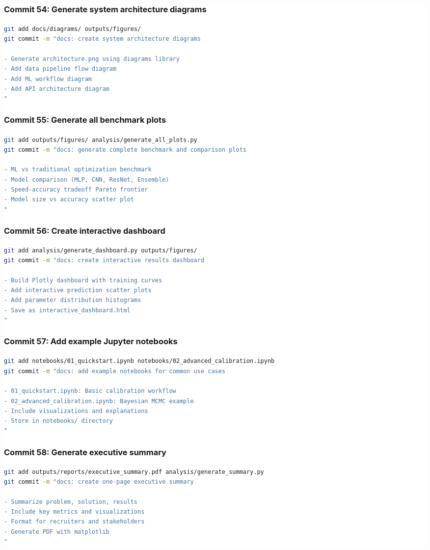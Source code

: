 ### Commit 54: Generate system architecture diagrams
```bash
git add docs/diagrams/ outputs/figures/
git commit -m "docs: create system architecture diagrams

- Generate architecture.png using diagrams library
- Add data pipeline flow diagram
- Add ML workflow diagram
- Add API architecture diagram
"
```

### Commit 55: Generate all benchmark plots
```bash
git add outputs/figures/ analysis/generate_all_plots.py
git commit -m "docs: generate complete benchmark and comparison plots

- ML vs traditional optimization benchmark
- Model comparison (MLP, CNN, ResNet, Ensemble)
- Speed-accuracy tradeoff Pareto frontier
- Model size vs accuracy scatter plot
"
```

### Commit 56: Create interactive dashboard
```bash
git add analysis/generate_dashboard.py outputs/figures/
git commit -m "docs: create interactive results dashboard

- Build Plotly dashboard with training curves
- Add interactive prediction scatter plots
- Add parameter distribution histograms
- Save as interactive_dashboard.html
"
```

### Commit 57: Add example Jupyter notebooks
```bash
git add notebooks/01_quickstart.ipynb notebooks/02_advanced_calibration.ipynb
git commit -m "docs: add example notebooks for common use cases

- 01_quickstart.ipynb: Basic calibration workflow
- 02_advanced_calibration.ipynb: Bayesian MCMC example
- Include visualizations and explanations
- Store in notebooks/ directory
"
```

### Commit 58: Generate executive summary
```bash
git add outputs/reports/executive_summary.pdf analysis/generate_summary.py
git commit -m "docs: create one-page executive summary

- Summarize problem, solution, results
- Include key metrics and visualizations
- Format for recruiters and stakeholders
- Generate PDF with matplotlib
"
```
